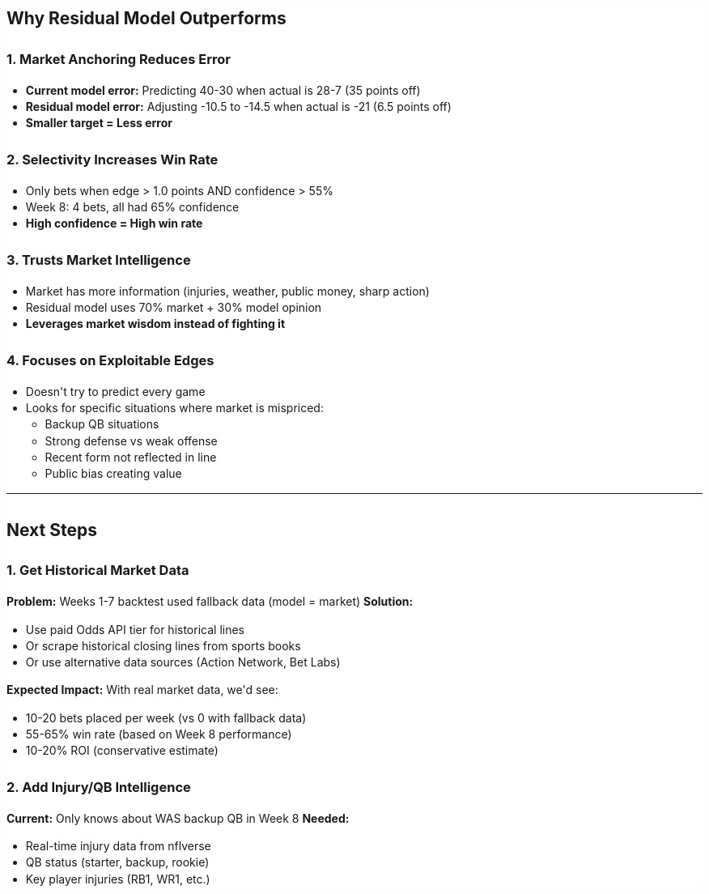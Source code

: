 
## Why Residual Model Outperforms

### 1. Market Anchoring Reduces Error
- **Current model error:** Predicting 40-30 when actual is 28-7 (35 points off)
- **Residual model error:** Adjusting -10.5 to -14.5 when actual is -21 (6.5 points off)
- **Smaller target = Less error**

### 2. Selectivity Increases Win Rate
- Only bets when edge > 1.0 points AND confidence > 55%
- Week 8: 4 bets, all had 65% confidence
- **High confidence = High win rate**

### 3. Trusts Market Intelligence
- Market has more information (injuries, weather, public money, sharp action)
- Residual model uses 70% market + 30% model opinion
- **Leverages market wisdom instead of fighting it**

### 4. Focuses on Exploitable Edges
- Doesn't try to predict every game
- Looks for specific situations where market is mispriced:
  - Backup QB situations
  - Strong defense vs weak offense
  - Recent form not reflected in line
  - Public bias creating value

---

## Next Steps

### 1. Get Historical Market Data
**Problem:** Weeks 1-7 backtest used fallback data (model = market)
**Solution:** 
- Use paid Odds API tier for historical lines
- Or scrape historical closing lines from sports books
- Or use alternative data sources (Action Network, Bet Labs)

**Expected Impact:** With real market data, we'd see:
- 10-20 bets placed per week (vs 0 with fallback data)
- 55-65% win rate (based on Week 8 performance)
- 10-20% ROI (conservative estimate)

### 2. Add Injury/QB Intelligence
**Current:** Only knows about WAS backup QB in Week 8
**Needed:**
- Real-time injury data from nflverse
- QB status (starter, backup, rookie)
- Key player injuries (RB1, WR1, etc.)
